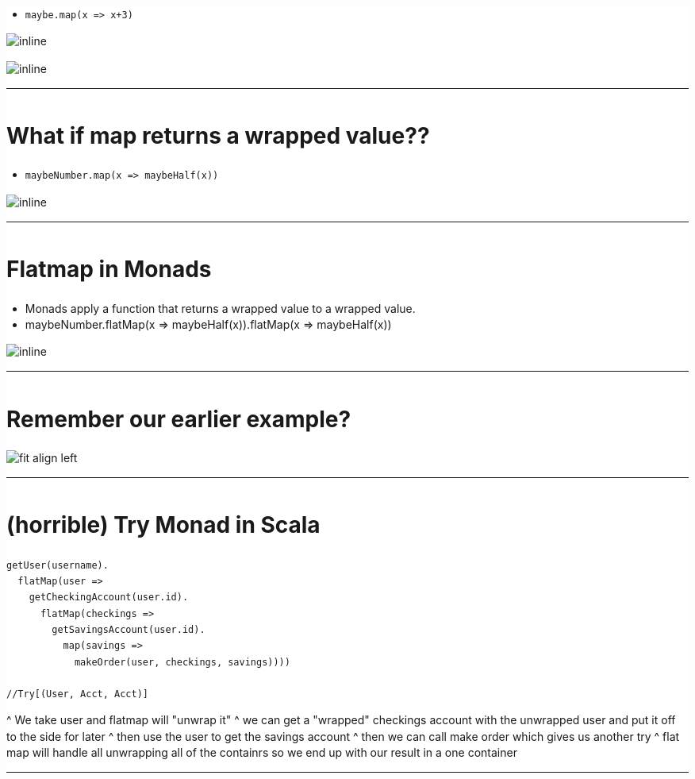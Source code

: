 - `maybe.map(x => x+3)`

![inline](http://adit.io/imgs/functors/fmap_just.png)

![inline](http://adit.io/imgs/functors/fmap_nothing.png)

---

# What if map returns a wrapped value??

- `maybeNumber.map(x => maybeHalf(x))`

![inline](http://adit.io/imgs/functors/half_ouch.png)

---

# Flatmap in Monads
- Monads apply a function that returns a wrapped value to a wrapped value. 
- maybeNumber.flatMap(x => maybeHalf(x)).flatMap(x => maybeHalf(x))

![inline](http://adit.io/imgs/functors/monad_just.png)

---

# Remember our earlier example?

![fit align left](http://res.cloudinary.com/dz2kvnrvc/image/upload/v1511457824/test1_z6znd9.png)

---

# (horrible) Try Monad in Scala

```
getUser(username).
  flatMap(user => 
    getCheckingAccount(user.id).
      flatMap(checkings => 
        getSavingsAccount(user.id).
          map(savings => 
            makeOrder(user, checkings, savings))))

//Try[(User, Acct, Acct)]
```

^ We take user and flatmap will "unwrap it"
^ we can get a "wrapped" checkings account with the unwrapped user and put it off to the side for later
^ then use the user to get the savings account
^ then we can call make order which gives us another try
^ flat map will handle all unwrapping all of the containrs so we end up with our result in a one container

---